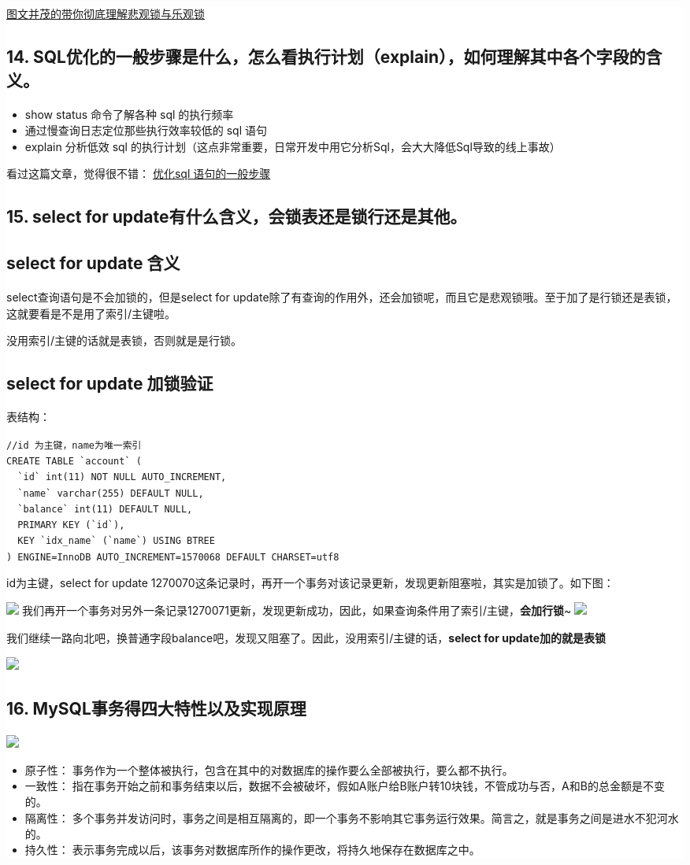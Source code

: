 [图文并茂的带你彻底理解悲观锁与乐观锁](https://mp.weixin.qq.com/s?__biz=MzIwOTE2MzU4NA==&mid=2247484293&idx=1&sn=21378368e5e723cda5a4792bb882672c&chksm=977947aaa00ecebc225c18d813d6537337b95fa79055b20e1835546a17738b0f3d16bb30b9df&token=893517802&lang=zh_CN#rd)

## 14. SQL优化的一般步骤是什么，怎么看执行计划（explain），如何理解其中各个字段的含义。
- show status 命令了解各种 sql 的执行频率
- 通过慢查询日志定位那些执行效率较低的 sql 语句
- explain 分析低效 sql 的执行计划（这点非常重要，日常开发中用它分析Sql，会大大降低Sql导致的线上事故）

看过这篇文章，觉得很不错：
[优化sql 语句的一般步骤](https://juejin.im/entry/59a7b22651882524491361eb)

## 15. select for update有什么含义，会锁表还是锁行还是其他。

## select for update 含义
select查询语句是不会加锁的，但是select for update除了有查询的作用外，还会加锁呢，而且它是悲观锁哦。至于加了是行锁还是表锁，这就要看是不是用了索引/主键啦。

没用索引/主键的话就是表锁，否则就是是行锁。

## select for update 加锁验证
表结构：
```
//id 为主键，name为唯一索引
CREATE TABLE `account` (
  `id` int(11) NOT NULL AUTO_INCREMENT,
  `name` varchar(255) DEFAULT NULL,
  `balance` int(11) DEFAULT NULL,
  PRIMARY KEY (`id`),
  KEY `idx_name` (`name`) USING BTREE
) ENGINE=InnoDB AUTO_INCREMENT=1570068 DEFAULT CHARSET=utf8
```
id为主键，select for update 1270070这条记录时，再开一个事务对该记录更新，发现更新阻塞啦，其实是加锁了。如下图：

![](https://user-gold-cdn.xitu.io/2020/5/23/1723f1df3f7cd93d?w=1338&h=337&f=png&s=47172)
我们再开一个事务对另外一条记录1270071更新，发现更新成功，因此，如果查询条件用了索引/主键，**会加行锁**~
![](https://user-gold-cdn.xitu.io/2020/5/23/1723f21ad2567560?w=1419&h=315&f=png&s=54135)

我们继续一路向北吧，换普通字段balance吧，发现又阻塞了。因此，没用索引/主键的话，**select for update加的就是表锁**

![](https://user-gold-cdn.xitu.io/2020/5/23/1723f297aeeb95d5?w=1421&h=384&f=png&s=56635)

## 16. MySQL事务得四大特性以及实现原理

![](https://user-gold-cdn.xitu.io/2020/5/21/17237f45a661cbb7?w=626&h=466&f=png&s=127652)
- 原子性： 事务作为一个整体被执行，包含在其中的对数据库的操作要么全部被执行，要么都不执行。
- 一致性： 指在事务开始之前和事务结束以后，数据不会被破坏，假如A账户给B账户转10块钱，不管成功与否，A和B的总金额是不变的。
- 隔离性： 多个事务并发访问时，事务之间是相互隔离的，即一个事务不影响其它事务运行效果。简言之，就是事务之间是进水不犯河水的。
- 持久性： 表示事务完成以后，该事务对数据库所作的操作更改，将持久地保存在数据库之中。
